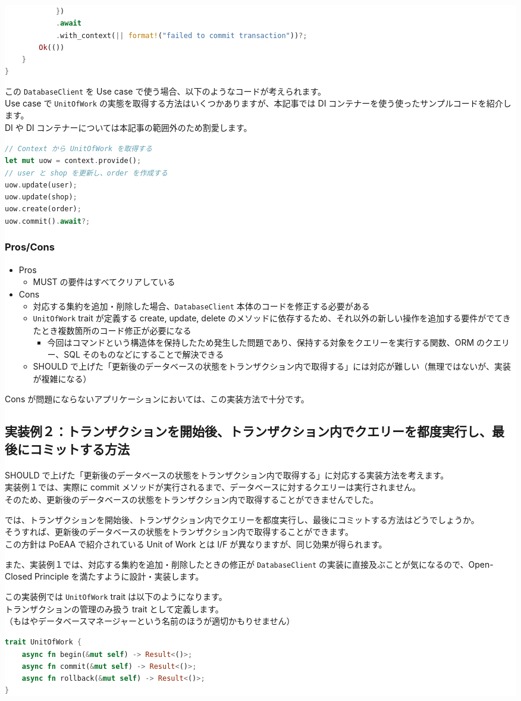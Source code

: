 ```rust
            })
            .await
            .with_context(|| format!("failed to commit transaction"))?;
        Ok(())
    }
}
```

この `DatabaseClient` を Use case で使う場合、以下のようなコードが考えられます。  
Use case で `UnitOfWork` の実態を取得する方法はいくつかありますが、本記事では DI コンテナーを使う使ったサンプルコードを紹介します。  
DI や DI コンテナーについては本記事の範囲外のため割愛します。

```rust
// Context から UnitOfWork を取得する
let mut uow = context.provide();
// user と shop を更新し、order を作成する
uow.update(user);
uow.update(shop);
uow.create(order);
uow.commit().await?;
```

### Pros/Cons

- Pros
    - MUST の要件はすべてクリアしている
- Cons
    - 対応する集約を追加・削除した場合、`DatabaseClient` 本体のコードを修正する必要がある
    - `UnitOfWork` trait が定義する create, update, delete のメソッドに依存するため、それ以外の新しい操作を追加する要件がでてきたとき複数箇所のコード修正が必要になる
        - 今回はコマンドという構造体を保持したため発生した問題であり、保持する対象をクエリーを実行する関数、ORM のクエリー、SQL そのものなどにすることで解決できる
    - SHOULD で上げた「更新後のデータベースの状態をトランザクション内で取得する」には対応が難しい（無理ではないが、実装が複雑になる）

Cons が問題にならないアプリケーションにおいては、この実装方法で十分です。

## 実装例２：トランザクションを開始後、トランザクション内でクエリーを都度実行し、最後にコミットする方法

SHOULD で上げた「更新後のデータベースの状態をトランザクション内で取得する」に対応する実装方法を考えます。  
実装例１では、実際に commit メソッドが実行されるまで、データベースに対するクエリーは実行されません。  
そのため、更新後のデータベースの状態をトランザクション内で取得することができませんでした。  

では、トランザクションを開始後、トランザクション内でクエリーを都度実行し、最後にコミットする方法はどうでしょうか。  
そうすれば、更新後のデータベースの状態をトランザクション内で取得することができます。  
この方針は PoEAA で紹介されている Unit of Work とは I/F が異なりますが、同じ効果が得られます。  

また、実装例１では、対応する集約を追加・削除したときの修正が `DatabaseClient` の実装に直接及ぶことが気になるので、Open-Closed Principle を満たすように設計・実装します。  

この実装例では `UnitOfWork` trait は以下のようになります。  
トランザクションの管理のみ扱う trait として定義します。  
（もはやデータベースマネージャーという名前のほうが適切かもりせません）  

```rust
trait UnitOfWork {
    async fn begin(&mut self) -> Result<()>;
    async fn commit(&mut self) -> Result<()>;
    async fn rollback(&mut self) -> Result<()>;
}
```
